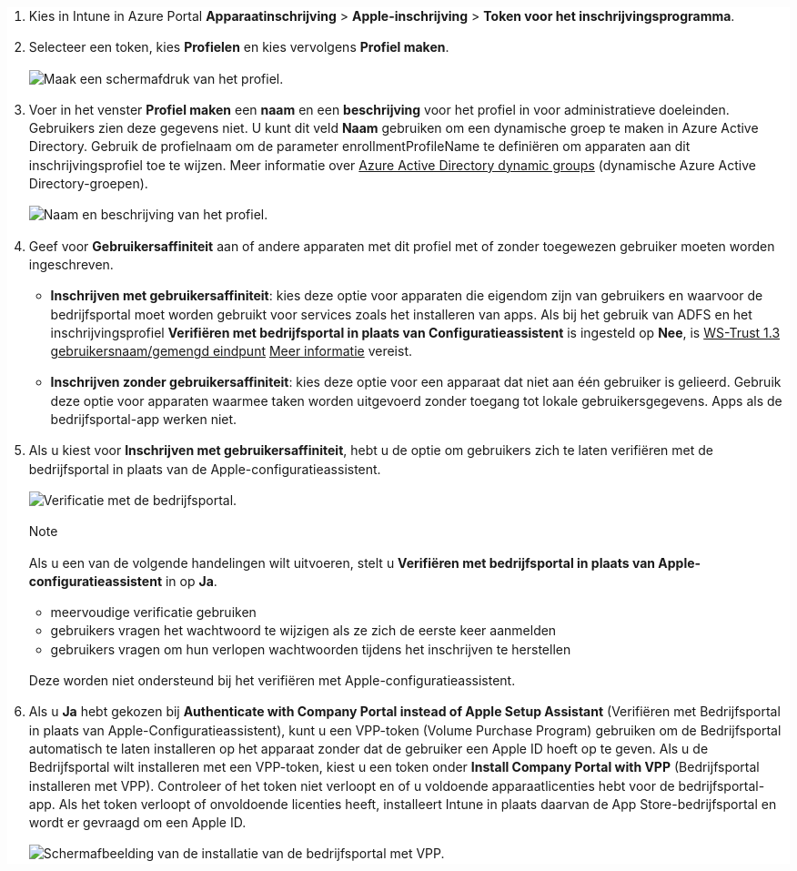 
1. Kies in Intune in Azure Portal **Apparaatinschrijving** > **Apple-inschrijving** > **Token voor het inschrijvingsprogramma**.
2. Selecteer een token, kies **Profielen** en kies vervolgens **Profiel maken**.

    ![Maak een schermafdruk van het profiel.](./media/device-enrollment-program-enroll-ios/image04.png)

3. Voer in het venster **Profiel maken** een **naam** en een **beschrijving** voor het profiel in voor administratieve doeleinden. Gebruikers zien deze gegevens niet. U kunt dit veld **Naam** gebruiken om een dynamische groep te maken in Azure Active Directory. Gebruik de profielnaam om de parameter enrollmentProfileName te definiëren om apparaten aan dit inschrijvingsprofiel toe te wijzen. Meer informatie over [Azure Active Directory dynamic groups](https://docs.microsoft.com/azure/active-directory/active-directory-groups-dynamic-membership-azure-portal#using-attributes-to-create-rules-for-device-objects) (dynamische Azure Active Directory-groepen).

    ![Naam en beschrijving van het profiel.](./media/device-enrollment-program-enroll-ios/image05.png)

4. Geef voor **Gebruikersaffiniteit** aan of andere apparaten met dit profiel met of zonder toegewezen gebruiker moeten worden ingeschreven.
    - **Inschrijven met gebruikersaffiniteit**: kies deze optie voor apparaten die eigendom zijn van gebruikers en waarvoor de bedrijfsportal moet worden gebruikt voor services zoals het installeren van apps. Als bij het gebruik van ADFS en het inschrijvingsprofiel **Verifiëren met bedrijfsportal in plaats van Configuratieassistent** is ingesteld op **Nee**, is [WS-Trust 1.3 gebruikersnaam/gemengd eindpunt](https://technet.microsoft.com/library/adfs2-help-endpoints) [Meer informatie](https://technet.microsoft.com/itpro/powershell/windows/adfs/get-adfsendpoint) vereist.

    - **Inschrijven zonder gebruikersaffiniteit**: kies deze optie voor een apparaat dat niet aan één gebruiker is gelieerd. Gebruik deze optie voor apparaten waarmee taken worden uitgevoerd zonder toegang tot lokale gebruikersgegevens. Apps als de bedrijfsportal-app werken niet.

5. Als u kiest voor **Inschrijven met gebruikersaffiniteit**, hebt u de optie om gebruikers zich te laten verifiëren met de bedrijfsportal in plaats van de Apple-configuratieassistent.

    ![Verificatie met de bedrijfsportal.](./media/device-enrollment-program-enroll-ios/authenticatewithcompanyportal.png)

    > [!NOTE]
    > Als u een van de volgende handelingen wilt uitvoeren, stelt u **Verifiëren met bedrijfsportal in plaats van Apple-configuratieassistent** in op **Ja**.
    >    - meervoudige verificatie gebruiken
    >    - gebruikers vragen het wachtwoord te wijzigen als ze zich de eerste keer aanmelden
    >    - gebruikers vragen om hun verlopen wachtwoorden tijdens het inschrijven te herstellen
    >
    > Deze worden niet ondersteund bij het verifiëren met Apple-configuratieassistent.

6. Als u **Ja** hebt gekozen bij **Authenticate with Company Portal instead of Apple Setup Assistant** (Verifiëren met Bedrijfsportal in plaats van Apple-Configuratieassistent), kunt u een VPP-token (Volume Purchase Program) gebruiken om de Bedrijfsportal automatisch te laten installeren op het apparaat zonder dat de gebruiker een Apple ID hoeft op te geven. Als u de Bedrijfsportal wilt installeren met een VPP-token, kiest u een token onder **Install Company Portal with VPP** (Bedrijfsportal installeren met VPP). Controleer of het token niet verloopt en of u voldoende apparaatlicenties hebt voor de bedrijfsportal-app. Als het token verloopt of onvoldoende licenties heeft, installeert Intune in plaats daarvan de App Store-bedrijfsportal en wordt er gevraagd om een Apple ID.

    ![Schermafbeelding van de installatie van de bedrijfsportal met VPP.](./media/device-enrollment-program-enroll-ios/install-cp-with-vpp.png)
